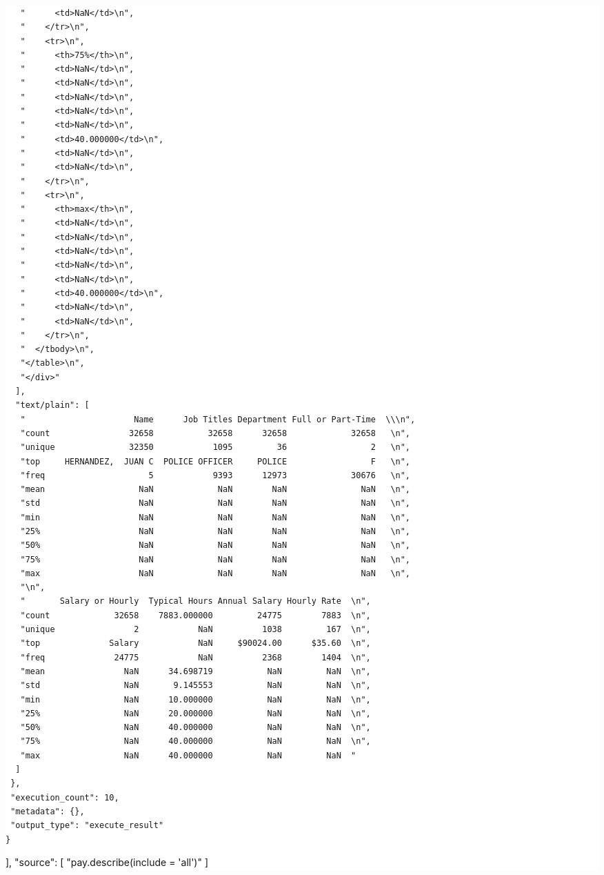        "      <td>NaN</td>\n",
       "    </tr>\n",
       "    <tr>\n",
       "      <th>75%</th>\n",
       "      <td>NaN</td>\n",
       "      <td>NaN</td>\n",
       "      <td>NaN</td>\n",
       "      <td>NaN</td>\n",
       "      <td>NaN</td>\n",
       "      <td>40.000000</td>\n",
       "      <td>NaN</td>\n",
       "      <td>NaN</td>\n",
       "    </tr>\n",
       "    <tr>\n",
       "      <th>max</th>\n",
       "      <td>NaN</td>\n",
       "      <td>NaN</td>\n",
       "      <td>NaN</td>\n",
       "      <td>NaN</td>\n",
       "      <td>NaN</td>\n",
       "      <td>40.000000</td>\n",
       "      <td>NaN</td>\n",
       "      <td>NaN</td>\n",
       "    </tr>\n",
       "  </tbody>\n",
       "</table>\n",
       "</div>"
      ],
      "text/plain": [
       "                      Name      Job Titles Department Full or Part-Time  \\\n",
       "count                32658           32658      32658             32658   \n",
       "unique               32350            1095         36                 2   \n",
       "top     HERNANDEZ,  JUAN C  POLICE OFFICER     POLICE                 F   \n",
       "freq                     5            9393      12973             30676   \n",
       "mean                   NaN             NaN        NaN               NaN   \n",
       "std                    NaN             NaN        NaN               NaN   \n",
       "min                    NaN             NaN        NaN               NaN   \n",
       "25%                    NaN             NaN        NaN               NaN   \n",
       "50%                    NaN             NaN        NaN               NaN   \n",
       "75%                    NaN             NaN        NaN               NaN   \n",
       "max                    NaN             NaN        NaN               NaN   \n",
       "\n",
       "       Salary or Hourly  Typical Hours Annual Salary Hourly Rate  \n",
       "count             32658    7883.000000         24775        7883  \n",
       "unique                2            NaN          1038         167  \n",
       "top              Salary            NaN     $90024.00      $35.60  \n",
       "freq              24775            NaN          2368        1404  \n",
       "mean                NaN      34.698719           NaN         NaN  \n",
       "std                 NaN       9.145553           NaN         NaN  \n",
       "min                 NaN      10.000000           NaN         NaN  \n",
       "25%                 NaN      20.000000           NaN         NaN  \n",
       "50%                 NaN      40.000000           NaN         NaN  \n",
       "75%                 NaN      40.000000           NaN         NaN  \n",
       "max                 NaN      40.000000           NaN         NaN  "
      ]
     },
     "execution_count": 10,
     "metadata": {},
     "output_type": "execute_result"
    }
   ],
   "source": [
    "pay.describe(include = 'all')"
   ]